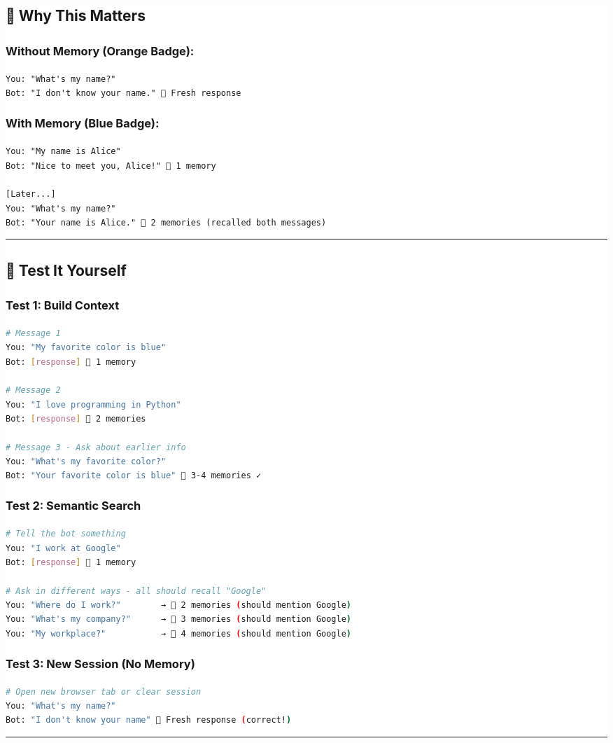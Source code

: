 ## 🎯 Why This Matters

### Without Memory (Orange Badge):
```
You: "What's my name?"
Bot: "I don't know your name." 💭 Fresh response
```

### With Memory (Blue Badge):
```
You: "My name is Alice"
Bot: "Nice to meet you, Alice!" 🧠 1 memory

[Later...]
You: "What's my name?"
Bot: "Your name is Alice." 🧠 2 memories (recalled both messages)
```

---

## 🧪 Test It Yourself

### Test 1: Build Context
```bash
# Message 1
You: "My favorite color is blue"
Bot: [response] 🧠 1 memory

# Message 2
You: "I love programming in Python"
Bot: [response] 🧠 2 memories

# Message 3 - Ask about earlier info
You: "What's my favorite color?"
Bot: "Your favorite color is blue" 🧠 3-4 memories ✓
```

### Test 2: Semantic Search
```bash
# Tell the bot something
You: "I work at Google"
Bot: [response] 🧠 1 memory

# Ask in different ways - all should recall "Google"
You: "Where do I work?"        → 🧠 2 memories (should mention Google)
You: "What's my company?"      → 🧠 3 memories (should mention Google)
You: "My workplace?"           → 🧠 4 memories (should mention Google)
```

### Test 3: New Session (No Memory)
```bash
# Open new browser tab or clear session
You: "What's my name?"
Bot: "I don't know your name" 💭 Fresh response (correct!)
```

---